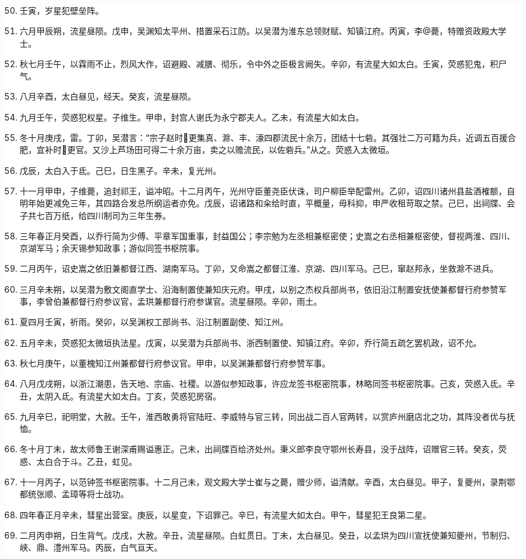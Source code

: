 50. <span id="本纪第四十二-理宗二-50"></span>
壬寅，岁星犯壁垒阵。

51. <span id="本纪第四十二-理宗二-51"></span>
六月甲辰朔，流星昼陨。戊申，吴渊知太平州、措置采石江防。以吴潜为淮东总领财赋、知镇江府。丙寅，李薨，特赠资政殿大学士。

52. <span id="本纪第四十二-理宗二-52"></span>
秋七月壬午，以霖雨不止，烈风大作，诏避殿、减膳、彻乐，令中外之臣极言阙失。辛卯，有流星大如太白。壬寅，荧惑犯鬼，积尸气。

53. <span id="本纪第四十二-理宗二-53"></span>
八月辛酉，太白昼见，经天。癸亥，流星昼陨。

54. <span id="本纪第四十二-理宗二-54"></span>
九月壬午，荧惑犯权星。子维生。甲申，封宫人谢氏为永宁郡夫人。乙未，有流星大如太白。

55. <span id="本纪第四十二-理宗二-55"></span>
冬十月庚戌，雷。丁卯，吴潜言：“宗子赵时更集真、滁、丰、濠四郡流民十余万，团结十七砦。其强壮二万可籍为兵，近调五百援合肥，宜补时更官。又沙上芦场田可得二十余万亩，卖之以赡流民，以佐砦兵。”从之。荧惑入太微垣。

56. <span id="本纪第四十二-理宗二-56"></span>
戊辰，太白入于氐。己巳，日生黑子。辛未，复光州。

57. <span id="本纪第四十二-理宗二-57"></span>
十一月甲申，子维薨，追封祁王，谥冲昭。十二月丙午，光州守臣董尧臣伏诛，司户柳臣举配雷州。乙卯，诏四川诸州县盐酒榷额，自明年始更减免三年，其四路合发总所纲运者亦免。戊辰，诏诸路和籴给时直，平概量，毋科抑，申严收租苛取之禁。己巳，出祠牒、会子共七百万纸，给四川制司为三年生券。

58. <span id="本纪第四十二-理宗二-58"></span>
三年春正月癸酉，以乔行简为少傅、平章军国重事，封益国公；李宗勉为左丞相兼枢密使；史嵩之右丞相兼枢密使，督视两淮、四川、京湖军马；余天锡参知政事；游似同签书枢院事。

59. <span id="本纪第四十二-理宗二-59"></span>
二月丙午，诏史嵩之依旧兼都督江西、湖南军马。丁卯，又命嵩之都督江淮、京湖、四川军马。己巳，窜赵邦永，坐救滁不进兵。

60. <span id="本纪第四十二-理宗二-60"></span>
三月辛未朔，以吴潜为敷文阁直学士、沿海制置使兼知庆元府。甲戌，以别之杰权兵部尚书，依旧沿江制置安抚使兼都督行府参赞军事，李曾伯兼都督行府参议官，孟珙兼都督行府参谋官。流星昼陨。辛卯，雨土。

61. <span id="本纪第四十二-理宗二-61"></span>
夏四月壬寅，祈雨。癸卯，以吴渊权工部尚书、沿江制置副使、知江州。

62. <span id="本纪第四十二-理宗二-62"></span>
五月辛未，荧惑犯太微垣执法星。戊寅，以吴潜为兵部尚书、浙西制置使、知镇江府。辛卯，乔行简五疏乞罢机政，诏不允。

63. <span id="本纪第四十二-理宗二-63"></span>
秋七月庚午，以董槐知江州兼都督行府参议官。甲申，以吴渊兼都督行府参赞军事。

64. <span id="本纪第四十二-理宗二-64"></span>
八月戊戌朔，以浙江潮患，告天地、宗庙、社稷。以游似参知政事，许应龙签书枢密院事，林略同签书枢密院事。己亥，荧惑入氐。辛丑，太阴入氐。有流星大如太白。丁亥，荧惑犯房宿。

65. <span id="本纪第四十二-理宗二-65"></span>
九月辛巳，祀明堂，大赦。壬午，淮西敢勇将官陆旺、李威特与官三转，同出战二百人官两转，以赏庐州磨店北之功，其阵没者优与抚恤。

66. <span id="本纪第四十二-理宗二-66"></span>
冬十月丁未，故太师鲁王谢深甫赐谥惠正。己未，出祠牒百给济处州。秉义郎李良守鄂州长寿县，没于战阵，诏赠官三转。癸亥，荧惑、太白合于斗。乙丑，虹见。

67. <span id="本纪第四十二-理宗二-67"></span>
十一月丙子，以范钟签书枢密院事。十二月己未，观文殿大学士崔与之薨，赠少师，谥清献。辛酉，太白昼见。甲子，复夔州，录荆鄂都统张顺、孟璋等将士战功。

68. <span id="本纪第四十二-理宗二-68"></span>
四年春正月辛未，彗星出营室。庚辰，以星变，下诏罪己。辛巳，有流星大如太白。甲午，彗星犯王良第二星。

69. <span id="本纪第四十二-理宗二-69"></span>
二月丙申朔，日生背气。戊戌，大赦。辛丑，流星昼陨。白虹贯日。丁未，太白昼见。癸丑，以孟珙为四川宣抚使兼知夔州，节制归、峡、鼎、澧州军马。丙辰，白气亘天。
